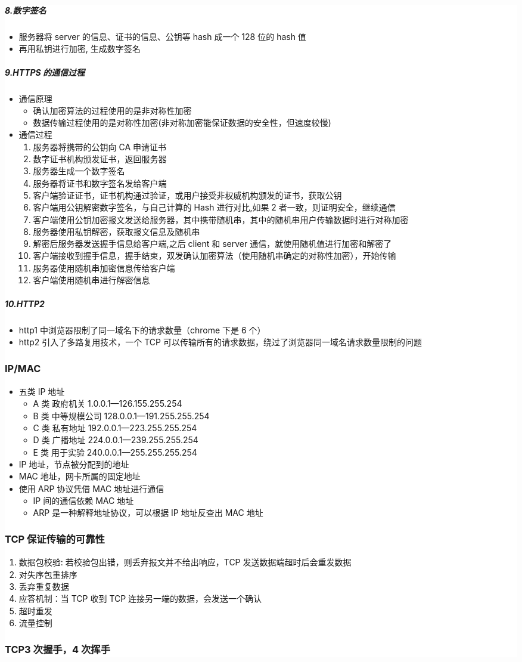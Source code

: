 ##### 8.数字签名

- 服务器将 server 的信息、证书的信息、公钥等 hash 成一个 128 位的 hash 值
- 再用私钥进行加密, 生成数字签名

##### 9.HTTPS 的通信过程

- 通信原理
  - 确认加密算法的过程使用的是非对称性加密
  - 数据传输过程使用的是对称性加密(非对称加密能保证数据的安全性，但速度较慢)
- 通信过程
  1. 服务器将携带的公钥向 CA 申请证书
  2. 数字证书机构颁发证书，返回服务器
  3. 服务器生成一个数字签名
  4. 服务器将证书和数字签名发给客户端
  5. 客户端验证证书，证书机构通过验证，或用户接受非权威机构颁发的证书，获取公钥
  6. 客户端用公钥解密数字签名，与自己计算的 Hash 进行对比,如果 2 者一致，则证明安全，继续通信
  7. 客户端使用公钥加密报文发送给服务器，其中携带随机串，其中的随机串用户传输数据时进行对称加密
  8. 服务器使用私钥解密，获取报文信息及随机串
  9. 解密后服务器发送握手信息给客户端,之后 client 和 server 通信，就使用随机值进行加密和解密了
  10. 客户端接收到握手信息，握手结束，双发确认加密算法（使用随机串确定的对称性加密），开始传输
  11. 服务器使用随机串加密信息传给客户端
  12. 客户端使用随机串进行解密信息

##### 10.HTTP2

- http1 中浏览器限制了同一域名下的请求数量（chrome 下是 6 个）
- http2 引入了多路复用技术，一个 TCP 可以传输所有的请求数据，绕过了浏览器同一域名请求数量限制的问题

### IP/MAC

- 五类 IP 地址
  - A 类 政府机关 1.0.0.1—126.155.255.254
  - B 类 中等规模公司 128.0.0.1—191.255.255.254
  - C 类 私有地址 192.0.0.1—223.255.255.254
  - D 类 广播地址 224.0.0.1—239.255.255.254
  - E 类 用于实验 240.0.0.1—255.255.255.254
- IP 地址，节点被分配到的地址
- MAC 地址，网卡所属的固定地址
- 使用 ARP 协议凭借 MAC 地址进行通信
  - IP 间的通信依赖 MAC 地址
  - ARP 是一种解释地址协议，可以根据 IP 地址反查出 MAC 地址

### TCP 保证传输的可靠性

1. 数据包校验: 若校验包出错，则丢弃报文并不给出响应，TCP 发送数据端超时后会重发数据
2. 对失序包重排序
3. 丢弃重复数据
4. 应答机制：当 TCP 收到 TCP 连接另一端的数据，会发送一个确认
5. 超时重发
6. 流量控制

### TCP3 次握手，4 次挥手
